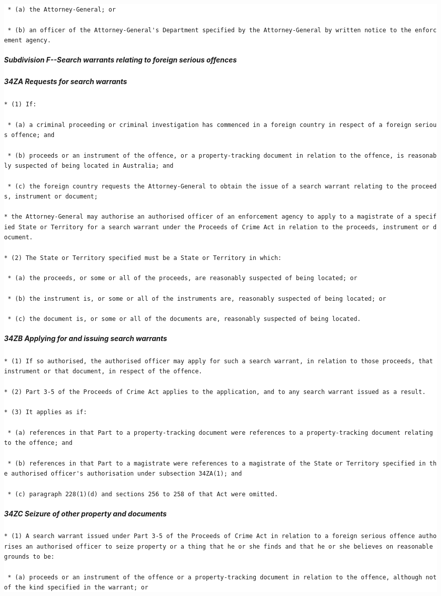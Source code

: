      * (a) the Attorney-General; or

     * (b) an officer of the Attorney-General's Department specified by the Attorney-General by written notice to the enforcement agency.

##### Subdivision F--Search warrants relating to foreign serious offences

##### 34ZA  Requests for search warrants

    * (1) If:

     * (a) a criminal proceeding or criminal investigation has commenced in a foreign country in respect of a foreign serious offence; and

     * (b) proceeds or an instrument of the offence, or a property-tracking document in relation to the offence, is reasonably suspected of being located in Australia; and

     * (c) the foreign country requests the Attorney-General to obtain the issue of a search warrant relating to the proceeds, instrument or document;

    * the Attorney-General may authorise an authorised officer of an enforcement agency to apply to a magistrate of a specified State or Territory for a search warrant under the Proceeds of Crime Act in relation to the proceeds, instrument or document.

    * (2) The State or Territory specified must be a State or Territory in which:

     * (a) the proceeds, or some or all of the proceeds, are reasonably suspected of being located; or

     * (b) the instrument is, or some or all of the instruments are, reasonably suspected of being located; or

     * (c) the document is, or some or all of the documents are, reasonably suspected of being located.

##### 34ZB  Applying for and issuing search warrants

    * (1) If so authorised, the authorised officer may apply for such a search warrant, in relation to those proceeds, that instrument or that document, in respect of the offence.

    * (2) Part 3-5 of the Proceeds of Crime Act applies to the application, and to any search warrant issued as a result.

    * (3) It applies as if:

     * (a) references in that Part to a property-tracking document were references to a property-tracking document relating to the offence; and

     * (b) references in that Part to a magistrate were references to a magistrate of the State or Territory specified in the authorised officer's authorisation under subsection 34ZA(1); and

     * (c) paragraph 228(1)(d) and sections 256 to 258 of that Act were omitted.

##### 34ZC  Seizure of other property and documents

    * (1) A search warrant issued under Part 3-5 of the Proceeds of Crime Act in relation to a foreign serious offence authorises an authorised officer to seize property or a thing that he or she finds and that he or she believes on reasonable grounds to be:

     * (a) proceeds or an instrument of the offence or a property-tracking document in relation to the offence, although not of the kind specified in the warrant; or
